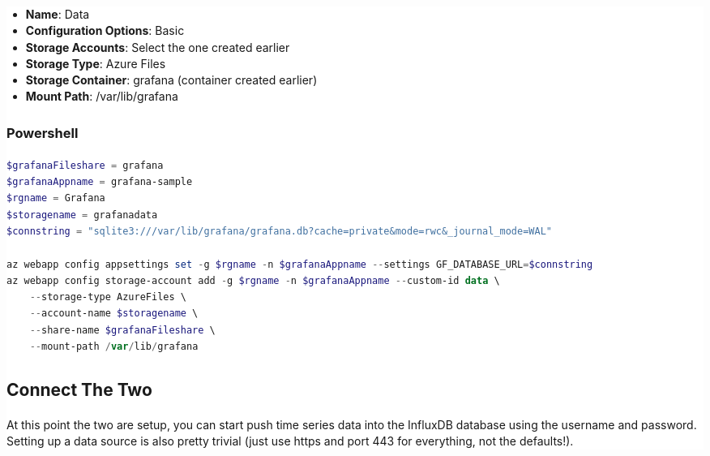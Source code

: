 - **Name**: Data
- **Configuration Options**: Basic
- **Storage Accounts**: Select the one created earlier
- **Storage Type**: Azure Files
- **Storage Container**: grafana (container created earlier)
- **Mount Path**: /var/lib/grafana

### Powershell

```powershell
$grafanaFileshare = grafana
$grafanaAppname = grafana-sample
$rgname = Grafana
$storagename = grafanadata
$connstring = "sqlite3:///var/lib/grafana/grafana.db?cache=private&mode=rwc&_journal_mode=WAL"

az webapp config appsettings set -g $rgname -n $grafanaAppname --settings GF_DATABASE_URL=$connstring
az webapp config storage-account add -g $rgname -n $grafanaAppname --custom-id data \
    --storage-type AzureFiles \
    --account-name $storagename \
    --share-name $grafanaFileshare \
    --mount-path /var/lib/grafana
```

## Connect The Two

At this point the two are setup, you can start push time series data into the InfluxDB database using the username and password.  Setting up a data source is also pretty trivial (just use https and port 443 for everything, not the defaults!).